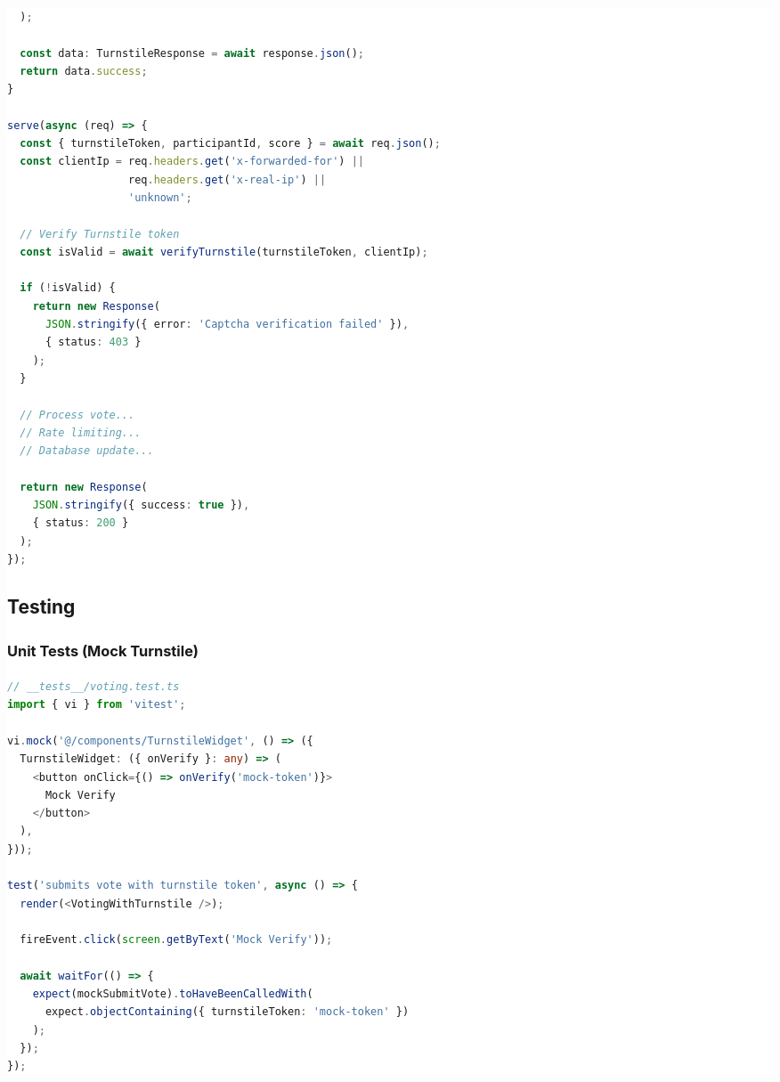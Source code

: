 ```typescript
  );

  const data: TurnstileResponse = await response.json();
  return data.success;
}

serve(async (req) => {
  const { turnstileToken, participantId, score } = await req.json();
  const clientIp = req.headers.get('x-forwarded-for') || 
                   req.headers.get('x-real-ip') || 
                   'unknown';

  // Verify Turnstile token
  const isValid = await verifyTurnstile(turnstileToken, clientIp);
  
  if (!isValid) {
    return new Response(
      JSON.stringify({ error: 'Captcha verification failed' }),
      { status: 403 }
    );
  }

  // Process vote...
  // Rate limiting...
  // Database update...

  return new Response(
    JSON.stringify({ success: true }),
    { status: 200 }
  );
});
```

## Testing

### Unit Tests (Mock Turnstile)
```typescript
// __tests__/voting.test.ts
import { vi } from 'vitest';

vi.mock('@/components/TurnstileWidget', () => ({
  TurnstileWidget: ({ onVerify }: any) => (
    <button onClick={() => onVerify('mock-token')}>
      Mock Verify
    </button>
  ),
}));

test('submits vote with turnstile token', async () => {
  render(<VotingWithTurnstile />);
  
  fireEvent.click(screen.getByText('Mock Verify'));
  
  await waitFor(() => {
    expect(mockSubmitVote).toHaveBeenCalledWith(
      expect.objectContaining({ turnstileToken: 'mock-token' })
    );
  });
});
```
